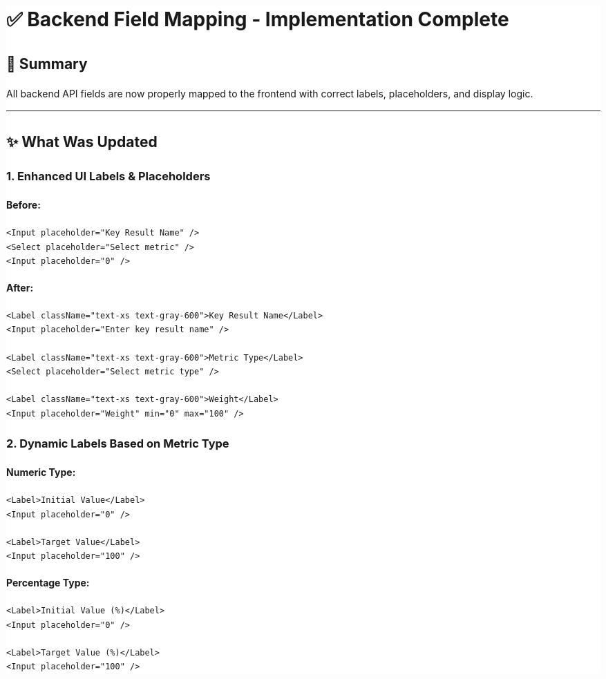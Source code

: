 # ✅ Backend Field Mapping - Implementation Complete

## 🎯 Summary

All backend API fields are now properly mapped to the frontend with correct labels, placeholders, and display logic.

---

## ✨ What Was Updated

### 1. **Enhanced UI Labels & Placeholders**

#### Before:
```tsx
<Input placeholder="Key Result Name" />
<Select placeholder="Select metric" />
<Input placeholder="0" />
```

#### After:
```tsx
<Label className="text-xs text-gray-600">Key Result Name</Label>
<Input placeholder="Enter key result name" />

<Label className="text-xs text-gray-600">Metric Type</Label>
<Select placeholder="Select metric type" />

<Label className="text-xs text-gray-600">Weight</Label>
<Input placeholder="Weight" min="0" max="100" />
```

### 2. **Dynamic Labels Based on Metric Type**

#### Numeric Type:
```tsx
<Label>Initial Value</Label>
<Input placeholder="0" />

<Label>Target Value</Label>
<Input placeholder="100" />
```

#### Percentage Type:
```tsx
<Label>Initial Value (%)</Label>
<Input placeholder="0" />

<Label>Target Value (%)</Label>
<Input placeholder="100" />
```
